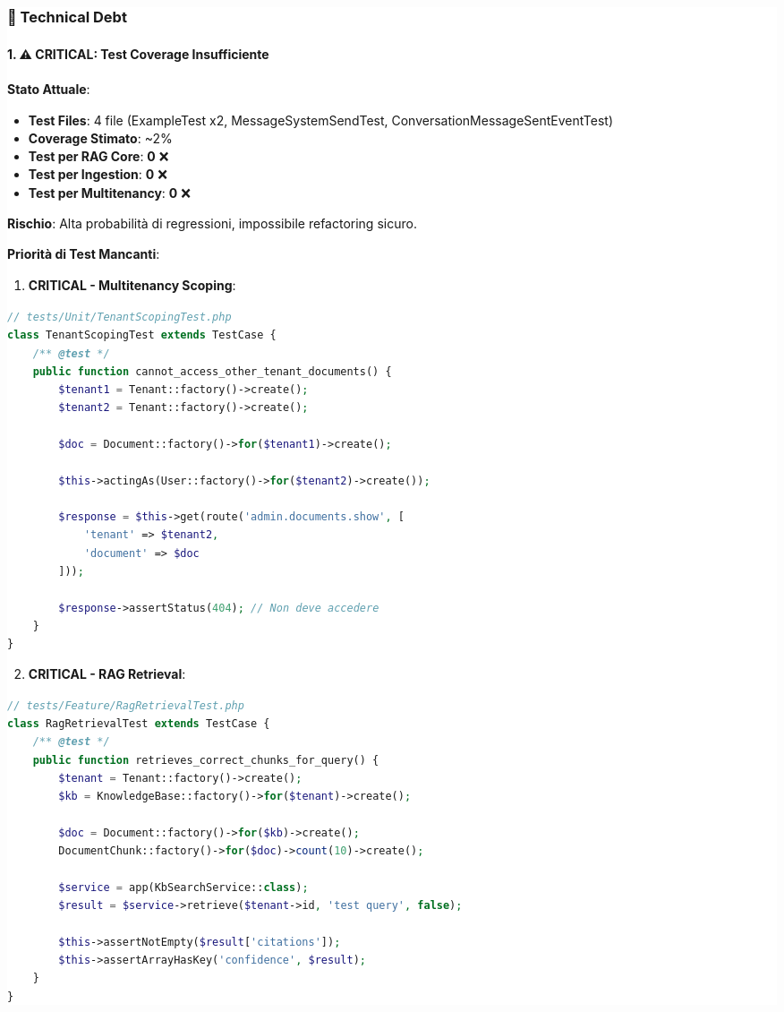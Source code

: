
### 🔧 Technical Debt

#### 1. **⚠️ CRITICAL: Test Coverage Insufficiente**

**Stato Attuale**:
- **Test Files**: 4 file (ExampleTest x2, MessageSystemSendTest, ConversationMessageSentEventTest)
- **Coverage Stimato**: ~2%
- **Test per RAG Core**: **0** ❌
- **Test per Ingestion**: **0** ❌
- **Test per Multitenancy**: **0** ❌

**Rischio**: Alta probabilità di regressioni, impossibile refactoring sicuro.

**Priorità di Test Mancanti**:

1. **CRITICAL - Multitenancy Scoping**:
```php
// tests/Unit/TenantScopingTest.php
class TenantScopingTest extends TestCase {
    /** @test */
    public function cannot_access_other_tenant_documents() {
        $tenant1 = Tenant::factory()->create();
        $tenant2 = Tenant::factory()->create();
        
        $doc = Document::factory()->for($tenant1)->create();
        
        $this->actingAs(User::factory()->for($tenant2)->create());
        
        $response = $this->get(route('admin.documents.show', [
            'tenant' => $tenant2,
            'document' => $doc
        ]));
        
        $response->assertStatus(404); // Non deve accedere
    }
}
```

2. **CRITICAL - RAG Retrieval**:
```php
// tests/Feature/RagRetrievalTest.php
class RagRetrievalTest extends TestCase {
    /** @test */
    public function retrieves_correct_chunks_for_query() {
        $tenant = Tenant::factory()->create();
        $kb = KnowledgeBase::factory()->for($tenant)->create();
        
        $doc = Document::factory()->for($kb)->create();
        DocumentChunk::factory()->for($doc)->count(10)->create();
        
        $service = app(KbSearchService::class);
        $result = $service->retrieve($tenant->id, 'test query', false);
        
        $this->assertNotEmpty($result['citations']);
        $this->assertArrayHasKey('confidence', $result);
    }
}
```
